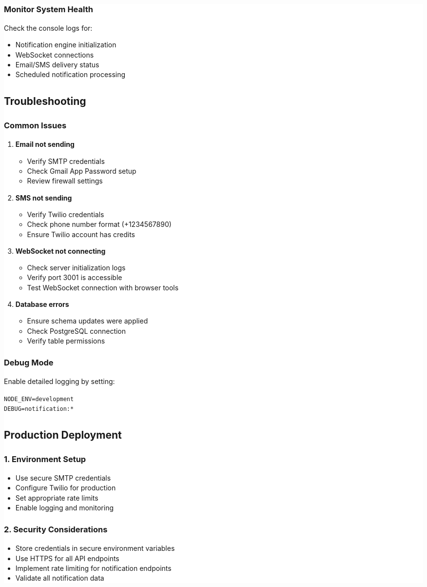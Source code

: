 ### Monitor System Health
Check the console logs for:
- Notification engine initialization
- WebSocket connections
- Email/SMS delivery status
- Scheduled notification processing

## Troubleshooting

### Common Issues

1. **Email not sending**
   - Verify SMTP credentials
   - Check Gmail App Password setup
   - Review firewall settings

2. **SMS not sending**
   - Verify Twilio credentials
   - Check phone number format (+1234567890)
   - Ensure Twilio account has credits

3. **WebSocket not connecting**
   - Check server initialization logs
   - Verify port 3001 is accessible
   - Test WebSocket connection with browser tools

4. **Database errors**
   - Ensure schema updates were applied
   - Check PostgreSQL connection
   - Verify table permissions

### Debug Mode
Enable detailed logging by setting:
```env
NODE_ENV=development
DEBUG=notification:*
```

## Production Deployment

### 1. Environment Setup
- Use secure SMTP credentials
- Configure Twilio for production
- Set appropriate rate limits
- Enable logging and monitoring

### 2. Security Considerations
- Store credentials in secure environment variables
- Use HTTPS for all API endpoints
- Implement rate limiting for notification endpoints
- Validate all notification data
